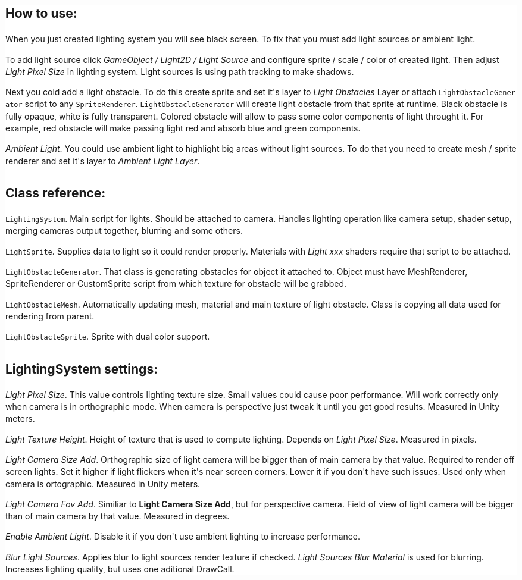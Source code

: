 ## How to use:

When you just created lighting system you will see black screen. To fix that you must add light sources or ambient light.

To add light source click *GameObject / Light2D / Light Source* and configure sprite / scale / color of created light. Then adjust *Light Pixel Size* in lighting system. Light sources is using path tracking to make shadows.

Next you cold add a light obstacle. To do this create sprite and set it's layer to *Light Obstacles* Layer or attach `LightObstacleGenerator` script to any `SpriteRenderer`. `LightObstacleGenerator` will create light obstacle from that sprite at runtime. Black obstacle is fully opaque, white is fully transparent. Colored obstacle will allow to pass some color components of light throught it. For example, red obstacle will make passing light red and absorb blue and green components.

*Ambient Light*. You could use ambient light to highlight big areas without light sources. To do that you need to create mesh / sprite renderer and set it's layer to *Ambient Light Layer*.

## Class reference:

`LightingSystem`. Main script for lights. Should be attached to camera. Handles lighting operation like camera setup, shader setup, merging cameras output together, blurring and some others.

`LightSprite`. Supplies data to light so it could render properly. Materials with *Light xxx* shaders require that script to be attached.

`LightObstacleGenerator`. That class is generating obstacles for object it attached to. Object must have MeshRenderer, SpriteRenderer or CustomSprite script from which texture for obstacle will be grabbed.

`LightObstacleMesh`. Automatically updating mesh, material and main texture of light obstacle. Class is copying all data used for rendering from parent.

`LightObstacleSprite`. Sprite with dual color support.

## LightingSystem settings:

*Light Pixel Size*. This value controls lighting texture size. Small values could cause poor performance. Will work correctly only when camera is in orthographic mode. When camera is perspective just tweak it until you get good results. Measured in Unity meters.

*Light Texture Height*. Height of texture that is used to compute lighting. Depends on *Light Pixel Size*. Measured in pixels.

*Light Camera Size Add*. Orthographic size of light camera will be bigger than of main camera by that value. Required to render off screen lights. Set it higher if light flickers when it's near screen corners. Lower it if you don't have such issues. Used only when camera is ortographic. Measured in Unity meters.

*Light Camera Fov Add*. Similiar to **Light Camera Size Add**, but for perspective camera. Field of view of light camera will be bigger than of main camera by that value. Measured in degrees.

*Enable Ambient Light*. Disable it if you don't use ambient lighting to increase performance.

*Blur Light Sources*. Applies blur to light sources render texture if checked. *Light Sources Blur Material* is used for blurring. Increases lighting quality, but uses one aditional DrawCall.
